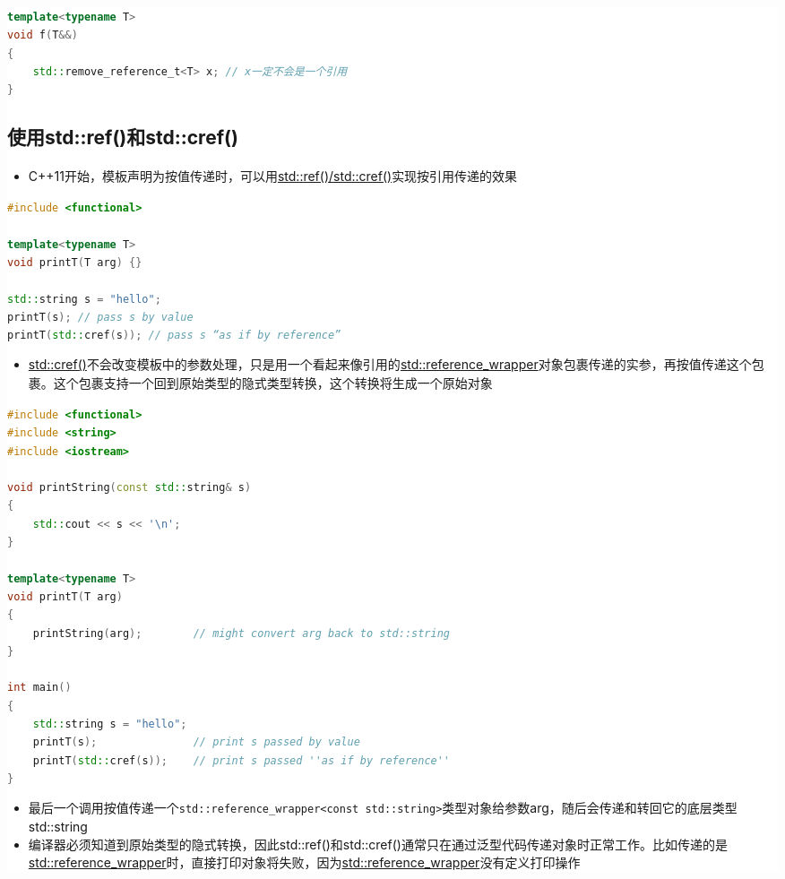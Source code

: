 ```cpp
template<typename T>
void f(T&&)
{
    std::remove_reference_t<T> x; // x一定不会是一个引用
}
```

## 使用std::ref()和std::cref()
* C++11开始，模板声明为按值传递时，可以用[std::ref()/std::cref()](https://en.cppreference.com/w/cpp/utility/functional/ref)实现按引用传递的效果

```cpp
#include <functional>

template<typename T>
void printT(T arg) {}

std::string s = "hello";
printT(s); // pass s by value
printT(std::cref(s)); // pass s “as if by reference”
```
* [std::cref()](https://en.cppreference.com/w/cpp/utility/functional/ref)不会改变模板中的参数处理，只是用一个看起来像引用的[std::reference_wrapper](https://zh.cppreference.com/w/cpp/utility/functional/reference_wrapper)对象包裹传递的实参，再按值传递这个包裹。这个包裹支持一个回到原始类型的隐式类型转换，这个转换将生成一个原始对象

```cpp
#include <functional>
#include <string>
#include <iostream>

void printString(const std::string& s)
{
    std::cout << s << '\n';
}

template<typename T>
void printT(T arg)
{
    printString(arg);        // might convert arg back to std::string
}

int main()
{
    std::string s = "hello";
    printT(s);               // print s passed by value
    printT(std::cref(s));    // print s passed ''as if by reference''
}
```
* 最后一个调用按值传递一个`std::reference_wrapper<const std::string>`类型对象给参数arg，随后会传递和转回它的底层类型std::string
* 编译器必须知道到原始类型的隐式转换，因此std::ref()和std::cref()通常只在通过泛型代码传递对象时正常工作。比如传递的是[std::reference_wrapper](https://zh.cppreference.com/w/cpp/utility/functional/reference_wrapper)时，直接打印对象将失败，因为[std::reference_wrapper](https://zh.cppreference.com/w/cpp/utility/functional/reference_wrapper)没有定义打印操作
